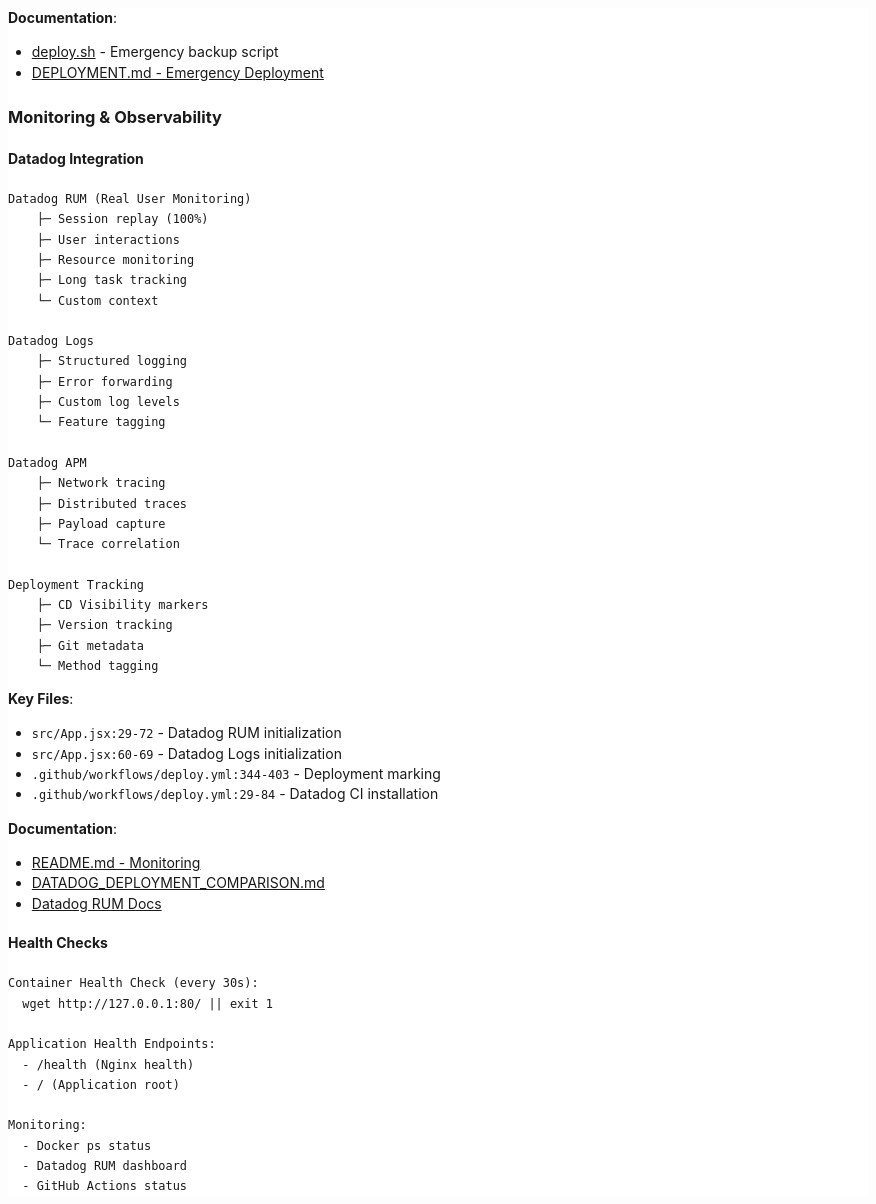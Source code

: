 **Documentation**:
- [deploy.sh](../deploy.sh) - Emergency backup script
- [DEPLOYMENT.md - Emergency Deployment](../DEPLOYMENT.md#emergency-deployment)

### Monitoring & Observability

#### Datadog Integration
```
Datadog RUM (Real User Monitoring)
    ├─ Session replay (100%)
    ├─ User interactions
    ├─ Resource monitoring
    ├─ Long task tracking
    └─ Custom context

Datadog Logs
    ├─ Structured logging
    ├─ Error forwarding
    ├─ Custom log levels
    └─ Feature tagging

Datadog APM
    ├─ Network tracing
    ├─ Distributed traces
    ├─ Payload capture
    └─ Trace correlation

Deployment Tracking
    ├─ CD Visibility markers
    ├─ Version tracking
    ├─ Git metadata
    └─ Method tagging
```

**Key Files**:
- `src/App.jsx:29-72` - Datadog RUM initialization
- `src/App.jsx:60-69` - Datadog Logs initialization
- `.github/workflows/deploy.yml:344-403` - Deployment marking
- `.github/workflows/deploy.yml:29-84` - Datadog CI installation

**Documentation**:
- [README.md - Monitoring](../README.md#monitoring)
- [DATADOG_DEPLOYMENT_COMPARISON.md](../.github/DATADOG_DEPLOYMENT_COMPARISON.md)
- [Datadog RUM Docs](https://docs.datadoghq.com/real_user_monitoring/)

#### Health Checks
```
Container Health Check (every 30s):
  wget http://127.0.0.1:80/ || exit 1

Application Health Endpoints:
  - /health (Nginx health)
  - / (Application root)

Monitoring:
  - Docker ps status
  - Datadog RUM dashboard
  - GitHub Actions status
```
